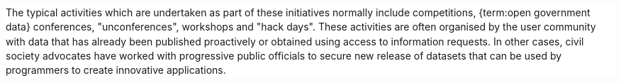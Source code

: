 The typical activities which are undertaken as part of these initiatives normally include competitions, {term:open government data} conferences, "unconferences", workshops and "hack days". These activities are often organised by the user community with data that has already been published proactively or obtained using access to information requests. In other cases, civil society advocates have worked with progressive public officials to secure new release of datasets that can be used by programmers to create innovative applications.

